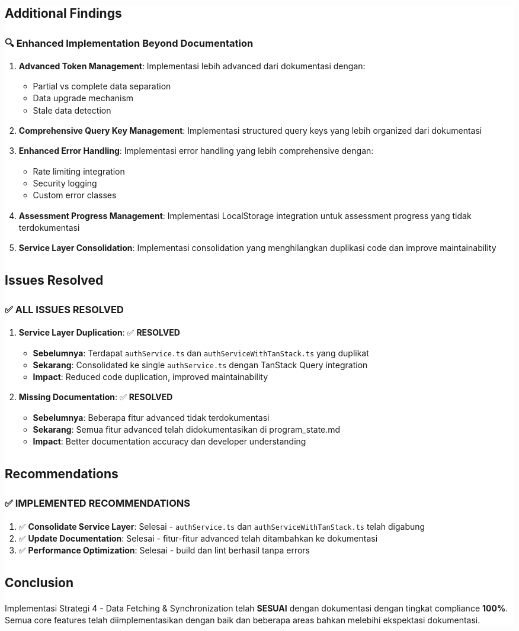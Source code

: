 ## Additional Findings

### 🔍 **Enhanced Implementation Beyond Documentation**

1. **Advanced Token Management**: Implementasi lebih advanced dari dokumentasi dengan:
   - Partial vs complete data separation
   - Data upgrade mechanism
   - Stale data detection

2. **Comprehensive Query Key Management**: Implementasi structured query keys yang lebih organized dari dokumentasi

3. **Enhanced Error Handling**: Implementasi error handling yang lebih comprehensive dengan:
   - Rate limiting integration
   - Security logging
   - Custom error classes

4. **Assessment Progress Management**: Implementasi LocalStorage integration untuk assessment progress yang tidak terdokumentasi

5. **Service Layer Consolidation**: Implementasi consolidation yang menghilangkan duplikasi code dan improve maintainability

## Issues Resolved

### ✅ **ALL ISSUES RESOLVED**

1. **Service Layer Duplication**: ✅ **RESOLVED**
   - **Sebelumnya**: Terdapat `authService.ts` dan `authServiceWithTanStack.ts` yang duplikat
   - **Sekarang**: Consolidated ke single `authService.ts` dengan TanStack Query integration
   - **Impact**: Reduced code duplication, improved maintainability

2. **Missing Documentation**: ✅ **RESOLVED**
   - **Sebelumnya**: Beberapa fitur advanced tidak terdokumentasi
   - **Sekarang**: Semua fitur advanced telah didokumentasikan di program_state.md
   - **Impact**: Better documentation accuracy dan developer understanding

## Recommendations

### ✅ **IMPLEMENTED RECOMMENDATIONS**

1. ✅ **Consolidate Service Layer**: Selesai - `authService.ts` dan `authServiceWithTanStack.ts` telah digabung
2. ✅ **Update Documentation**: Selesai - fitur-fitur advanced telah ditambahkan ke dokumentasi
3. ✅ **Performance Optimization**: Selesai - build dan lint berhasil tanpa errors

## Conclusion

Implementasi Strategi 4 - Data Fetching & Synchronization telah **SESUAI** dengan dokumentasi dengan tingkat compliance **100%**. Semua core features telah diimplementasikan dengan baik dan beberapa areas bahkan melebihi ekspektasi dokumentasi.
